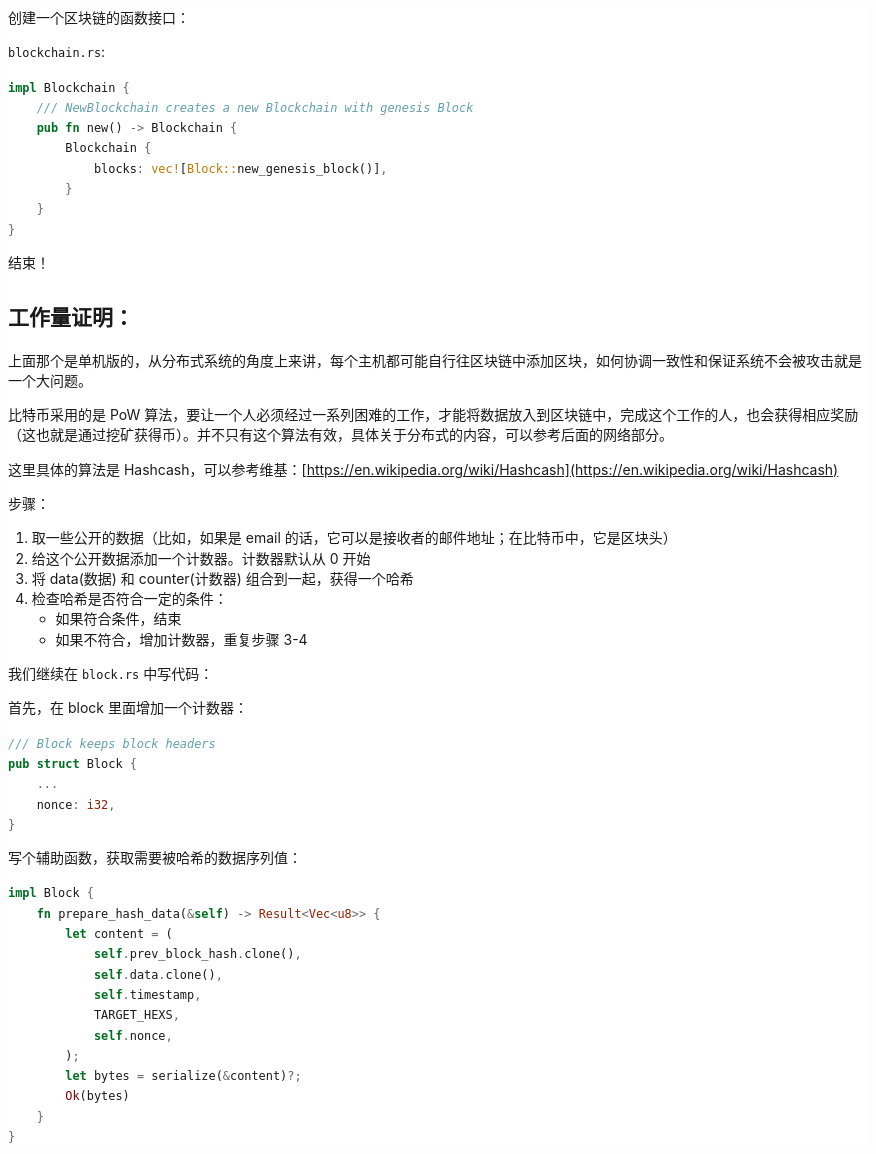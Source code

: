 创建一个区块链的函数接口：

`blockchain.rs`:

```rs
impl Blockchain {
    /// NewBlockchain creates a new Blockchain with genesis Block
    pub fn new() -> Blockchain {
        Blockchain {
            blocks: vec![Block::new_genesis_block()],
        }
    }
}
```

结束！

## 工作量证明：

上面那个是单机版的，从分布式系统的角度上来讲，每个主机都可能自行往区块链中添加区块，如何协调一致性和保证系统不会被攻击就是一个大问题。

比特币采用的是 PoW 算法，要让一个人必须经过一系列困难的工作，才能将数据放入到区块链中，完成这个工作的人，也会获得相应奖励（这也就是通过挖矿获得币）。并不只有这个算法有效，具体关于分布式的内容，可以参考后面的网络部分。

这里具体的算法是 Hashcash，可以参考维基：[https://en.wikipedia.org/wiki/Hashcash](https://en.wikipedia.org/wiki/Hashcash)

步骤：

1. 取一些公开的数据（比如，如果是 email 的话，它可以是接收者的邮件地址；在比特币中，它是区块头）
2. 给这个公开数据添加一个计数器。计数器默认从 0 开始
3. 将 data(数据) 和 counter(计数器) 组合到一起，获得一个哈希
4. 检查哈希是否符合一定的条件：
    - 如果符合条件，结束
    - 如果不符合，增加计数器，重复步骤 3-4

我们继续在 `block.rs` 中写代码：

首先，在 block 里面增加一个计数器：

```rs
/// Block keeps block headers
pub struct Block {
    ...
    nonce: i32,
}
```

写个辅助函数，获取需要被哈希的数据序列值：

```rs
impl Block {
    fn prepare_hash_data(&self) -> Result<Vec<u8>> {
        let content = (
            self.prev_block_hash.clone(),
            self.data.clone(),
            self.timestamp,
            TARGET_HEXS,
            self.nonce,
        );
        let bytes = serialize(&content)?;
        Ok(bytes)
    }
}
```
